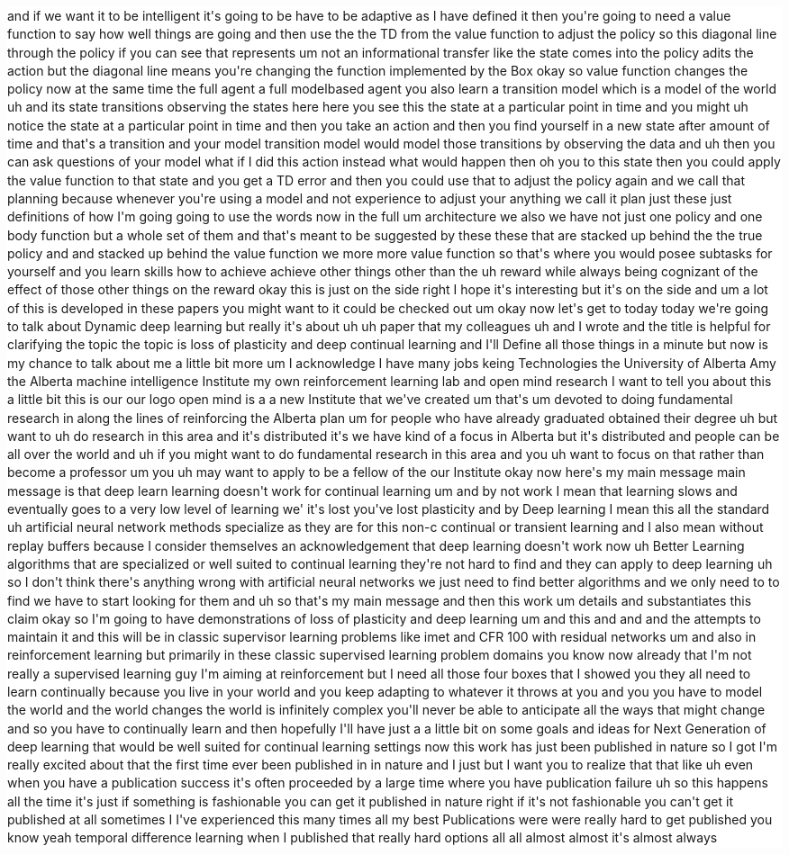 and if we want it to be intelligent it's going to be have to be adaptive as I have defined it then you're going to need a value function to say how well things are going and then use the the TD from the value function to adjust the policy so this diagonal line through the policy if you can see that represents um not an informational transfer like the state comes into the policy adits the action but the diagonal line means you're changing the function implemented by the Box okay so value function changes the policy now at the same time the full agent a full modelbased agent you also learn a transition model which is a model of the world uh and its state transitions observing the states here here you see this the state at a particular point in time and you might uh notice the state at a particular point in time and then you take an action and then you find yourself in a new state after amount of time and that's a transition and your model transition model would model those transitions by observing the data and uh then you can ask questions of your model what if I did this action instead what would happen then oh you to this state then you could apply the value function to that state and you get a TD error and then you could use that to adjust the policy again and we call that planning because whenever you're using a model and not experience to adjust your anything we call it plan just these just definitions of how I'm going going to use the words now in the full um architecture we also we have not just one policy and one body function but a whole set of them and that's meant to be suggested by these these that are stacked up behind the the true policy and and stacked up behind the value function we more more value function so that's where you would posee subtasks for yourself and you learn skills how to achieve achieve other things other than the uh reward while always being cognizant of the effect of those other things on the reward okay this is just on the side right I hope it's interesting but it's on the side and um a lot of this is developed in these papers you might want to it could be checked out um okay now let's get to today today we're going to talk about Dynamic deep learning but really it's about uh uh paper that my colleagues uh and I wrote and the title is helpful for clarifying the topic the topic is loss of plasticity and deep continual learning and I'll Define all those things in a minute but now is my chance to talk about me a little bit more um I acknowledge I have many jobs keing Technologies the University of Alberta Amy the Alberta machine intelligence Institute my own reinforcement learning lab and open mind research I want to tell you about this a little bit this is our our logo open mind is a a new Institute that we've created um that's um devoted to doing fundamental research in along the lines of reinforcing the Alberta plan um for people who have already graduated obtained their degree uh but want to uh do research in this area and it's distributed it's we have kind of a focus in Alberta but it's distributed and people can be all over the world and uh if you might want to do fundamental research in this area and you uh want to focus on that rather than become a professor um you uh may want to apply to be a fellow of the our Institute okay now here's my main message main message is that deep learn learning doesn't work for continual learning um and by not work I mean that learning slows and eventually goes to a very low level of learning we' it's lost you've lost plasticity and by Deep learning I mean this all the standard uh artificial neural network methods specialize as they are for this non-c continual or transient learning and I also mean without replay buffers because I consider themselves an acknowledgement that deep learning doesn't work now uh Better Learning algorithms that are specialized or well suited to continual learning they're not hard to find and they can apply to deep learning uh so I don't think there's anything wrong with artificial neural networks we just need to find better algorithms and we only need to to find we have to start looking for them and uh so that's my main message and then this work um details and substantiates this claim okay so I'm going to have demonstrations of loss of plasticity and deep learning um and this and and and the attempts to maintain it and this will be in classic supervisor learning problems like imet and CFR 100 with residual networks um and also in reinforcement learning but primarily in these classic supervised learning problem domains you know now already that I'm not really a supervised learning guy I'm aiming at reinforcement but I need all those four boxes that I showed you they all need to learn continually because you live in your world and you keep adapting to whatever it throws at you and you you have to model the world and the world changes the world is infinitely complex you'll never be able to anticipate all the ways that might change and so you have to continually learn and then hopefully I'll have just a a little bit on some goals and ideas for Next Generation of deep learning that would be well suited for continual learning settings now this work has just been published in nature so I got I'm really excited about that the first time ever been published in in nature and I just but I want you to realize that that like uh even when you have a publication success it's often proceeded by a large time where you have publication failure uh so this happens all the time it's just if something is fashionable you can get it published in nature right if it's not fashionable you can't get it published at all sometimes I I've experienced this many times all my best Publications were were really hard to get published you know yeah temporal difference learning when I published that really hard options all all almost almost it's almost always